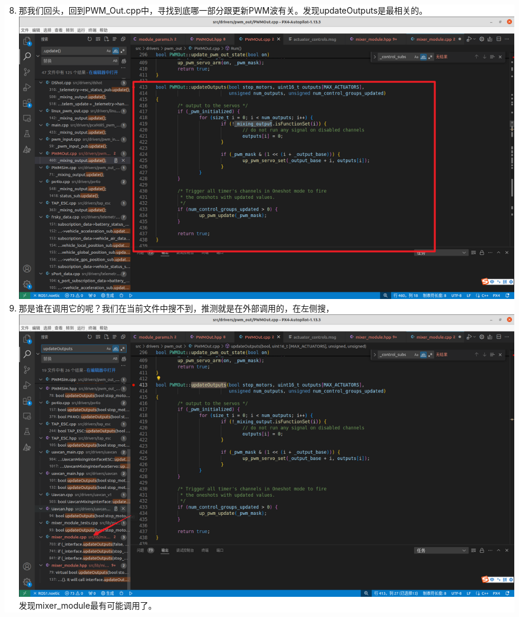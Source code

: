 8. 那我们回头，回到PWM_Out.cpp中，寻找到底哪一部分跟更新PWM波有关。发现updateOutputs是最相关的。![alt text](.assets_IMG/Pixhawk_note/image-87.png)
9. 那是谁在调用它的呢？我们在当前文件中搜不到，推测就是在外部调用的，在左侧搜，![alt text](.assets_IMG/Pixhawk_note/image-88.png)发现mixer_module最有可能调用了。